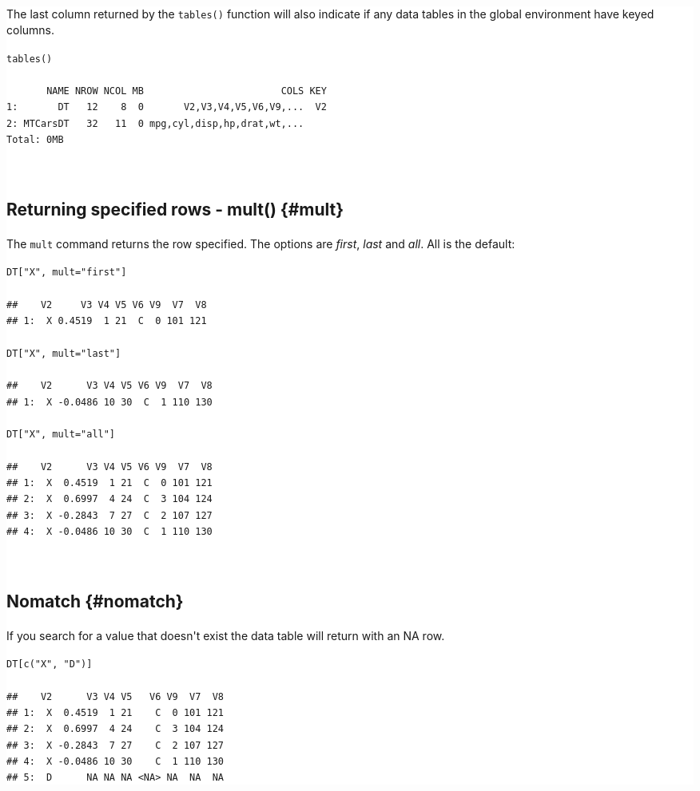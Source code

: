 The last column returned by the `tables()` function will also indicate if any data tables in the global environment have keyed columns.

```
tables()

       NAME NROW NCOL MB                        COLS KEY
1:       DT   12    8  0       V2,V3,V4,V5,V6,V9,...  V2
2: MTCarsDT   32   11  0 mpg,cyl,disp,hp,drat,wt,...
Total: 0MB
```

<br>

## Returning specified rows - mult() {#mult}

The `mult` command returns the row specified. The options are *first*, *last* and *all*. All is the default:

```
DT["X", mult="first"]

##    V2     V3 V4 V5 V6 V9  V7  V8
## 1:  X 0.4519  1 21  C  0 101 121

DT["X", mult="last"]

##    V2      V3 V4 V5 V6 V9  V7  V8
## 1:  X -0.0486 10 30  C  1 110 130

DT["X", mult="all"]

##    V2      V3 V4 V5 V6 V9  V7  V8
## 1:  X  0.4519  1 21  C  0 101 121
## 2:  X  0.6997  4 24  C  3 104 124
## 3:  X -0.2843  7 27  C  2 107 127
## 4:  X -0.0486 10 30  C  1 110 130
```

<br>

## Nomatch {#nomatch}

If you search for a value that doesn't exist the data table will return with an NA row.

```
DT[c("X", "D")]

##    V2      V3 V4 V5   V6 V9  V7  V8
## 1:  X  0.4519  1 21    C  0 101 121
## 2:  X  0.6997  4 24    C  3 104 124
## 3:  X -0.2843  7 27    C  2 107 127
## 4:  X -0.0486 10 30    C  1 110 130
## 5:  D      NA NA NA <NA> NA  NA  NA
```
